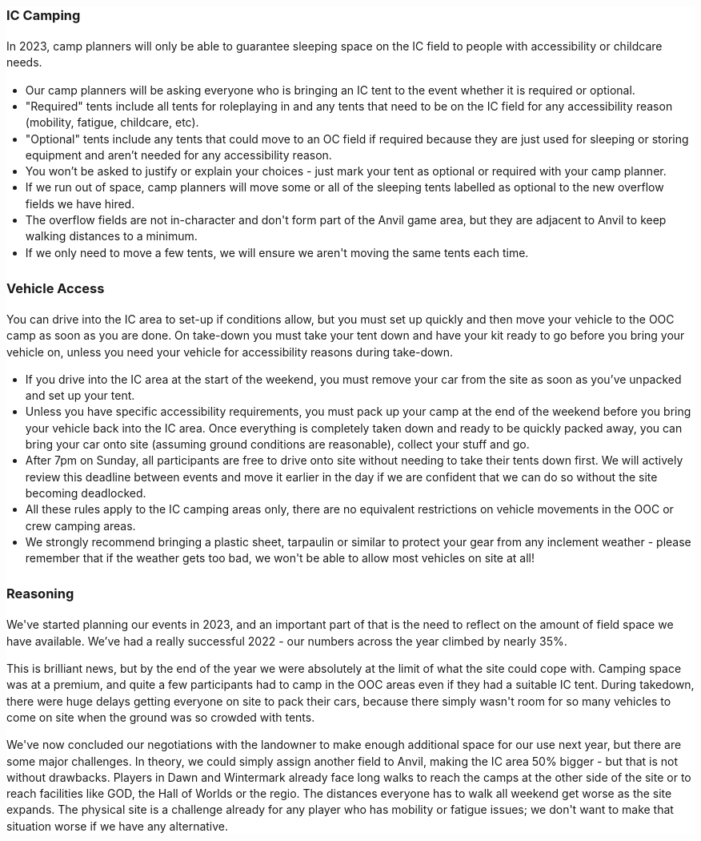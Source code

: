 ### IC Camping
In 2023, camp planners will only be able to guarantee sleeping space on the IC field to people with accessibility or childcare needs. 

* Our camp planners will be asking everyone who is bringing an IC tent to the event whether it is required or optional.
* "Required" tents include all tents for roleplaying in and any tents that need to be on the IC field for any accessibility reason (mobility, fatigue, childcare, etc).
* "Optional" tents include any tents that could move to an OC field if required because they are just used for sleeping or storing equipment and aren’t needed for any accessibility reason.
* You won’t be asked to justify or explain your choices - just mark your tent as optional or required with your camp planner.
* If we run out of space, camp planners will move some or all of the sleeping tents labelled as optional to the new overflow fields we have hired. 
* The overflow fields are not in-character and don't form part of the Anvil game area, but they are adjacent to Anvil to keep walking distances to a minimum.
* If we only need to move a few tents, we will ensure we aren't moving the same tents each time.

### Vehicle Access
You can drive into the IC area to set-up if conditions allow, but you must set up quickly and then move your vehicle to the OOC camp as soon as you are done. On take-down you must take your tent down and have your kit ready to go before you bring your vehicle on, unless you need your vehicle for accessibility reasons during take-down.

* If you drive into the IC area at the start of the weekend, you must remove your car from the site as soon as you’ve unpacked and set up your tent. 
* Unless you have specific accessibility requirements, you must pack up your camp at the end of the weekend before you bring your vehicle back into the IC area. Once everything is completely taken down and ready to be quickly packed away, you can bring your car onto site (assuming ground conditions are reasonable), collect your stuff and go.
* After 7pm on Sunday, all participants are free to drive onto site without needing to take their tents down first. We will actively review this deadline between events and move it earlier in the day if we are confident that we can do so without the site becoming deadlocked.
* All these rules apply to the IC camping areas only, there are no equivalent restrictions on vehicle movements in the OOC or crew camping areas.
* We strongly recommend bringing a plastic sheet, tarpaulin or similar to protect your gear from any inclement weather - please remember that if the weather gets too bad, we won't be able to allow most vehicles on site at all!

### Reasoning
We've started planning our events in 2023, and an important part of that is the need to reflect on the amount of field space we have available. We’ve had a really successful 2022 - our numbers across the year climbed by nearly 35%.

This is brilliant news, but by the end of the year we were absolutely at the limit of what the site could cope with. Camping space was at a premium, and quite a few participants had to camp in the OOC areas even if they had a suitable IC tent. During takedown, there were huge delays getting everyone on site to pack their cars, because there simply wasn't room for so many vehicles to come on site when the ground was so crowded with tents.

We've now concluded our negotiations with the landowner to make enough additional space for our use next year, but there are some major challenges. In theory, we could simply assign another field to Anvil, making the IC area 50% bigger - but that is not without drawbacks. Players in Dawn and Wintermark already face long walks to reach the camps at the other side of the site or to reach facilities like GOD, the Hall of Worlds or the regio. The distances everyone has to walk all weekend get worse as the site expands. The physical site is a challenge already for any player who has mobility or fatigue issues; we don't want to make that situation worse if we have any alternative.
